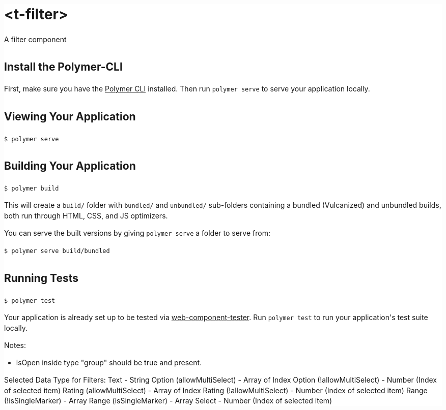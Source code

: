 # \<t-filter\>

A filter component

## Install the Polymer-CLI

First, make sure you have the [Polymer CLI](https://www.npmjs.com/package/polymer-cli) installed. Then run `polymer serve` to serve your application locally.

## Viewing Your Application

```
$ polymer serve
```

## Building Your Application

```
$ polymer build
```

This will create a `build/` folder with `bundled/` and `unbundled/` sub-folders
containing a bundled (Vulcanized) and unbundled builds, both run through HTML,
CSS, and JS optimizers.

You can serve the built versions by giving `polymer serve` a folder to serve
from:

```
$ polymer serve build/bundled
```

## Running Tests

```
$ polymer test
```

Your application is already set up to be tested via [web-component-tester](https://github.com/Polymer/web-component-tester). Run `polymer test` to run your application's test suite locally.


Notes:
- isOpen inside type "group" should be true and present.


Selected Data Type for Filters:
Text - String
Option (allowMultiSelect) - Array of Index
Option (!allowMultiSelect) - Number (Index of selected item)
Rating (allowMultiSelect) - Array of Index
Rating (!allowMultiSelect) - Number (Index of selected item)
Range (!isSingleMarker) - Array
Range (isSingleMarker) - Array
Select - Number (Index of selected item)
